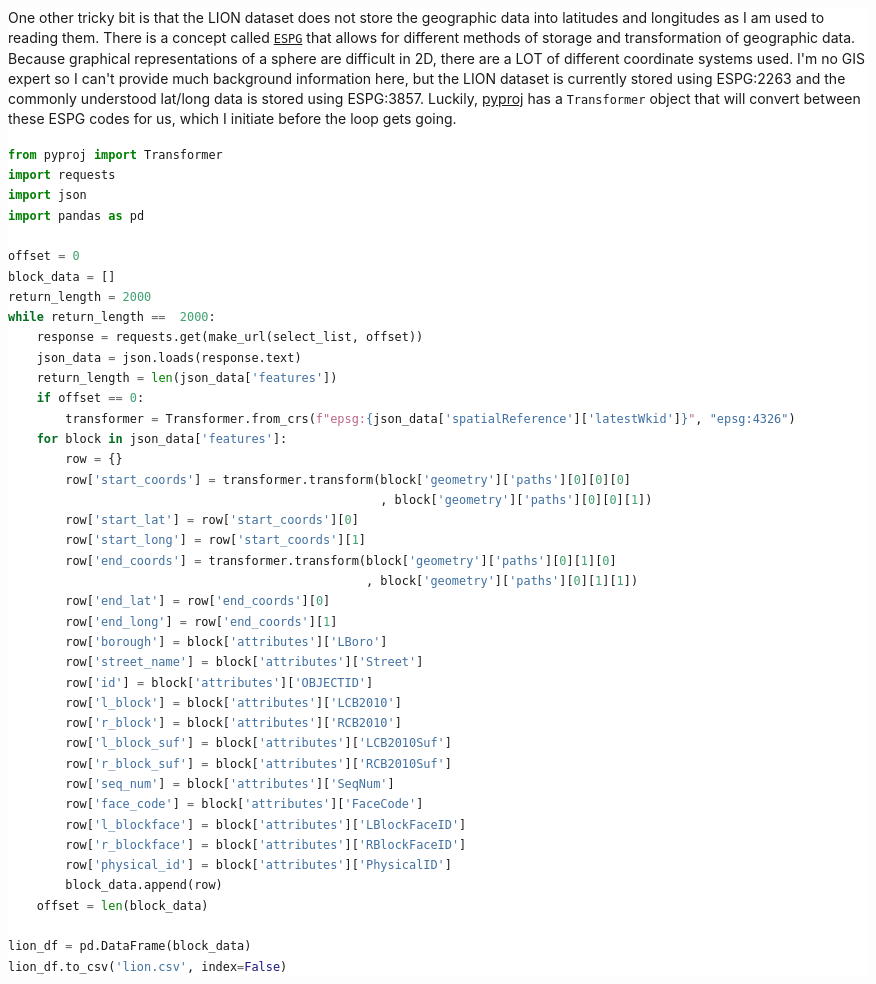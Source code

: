 One other tricky bit is that the LION dataset does not store the geographic data into latitudes and longitudes as I am used to reading them. There is a concept called [`ESPG`](https://en.wikipedia.org/wiki/EPSG_Geodetic_Parameter_Dataset) that allows for different methods of storage and transformation of geographic data. Because graphical representations of a sphere are difficult in 2D, there are a LOT of different coordinate systems used. I'm no GIS expert so I can't provide much background information here, but the LION dataset is currently stored using ESPG:2263 and the commonly understood lat/long data is stored using ESPG:3857. Luckily, [pyproj](https://github.com/pyproj4/pyproj) has a `Transformer` object that will convert between these ESPG codes for us, which I initiate before the loop gets going.

~~~python
from pyproj import Transformer
import requests
import json
import pandas as pd

offset = 0
block_data = []
return_length = 2000
while return_length ==  2000:
    response = requests.get(make_url(select_list, offset))
    json_data = json.loads(response.text)
    return_length = len(json_data['features'])
    if offset == 0:
        transformer = Transformer.from_crs(f"epsg:{json_data['spatialReference']['latestWkid']}", "epsg:4326")
    for block in json_data['features']:
        row = {}
        row['start_coords'] = transformer.transform(block['geometry']['paths'][0][0][0]
                                                    , block['geometry']['paths'][0][0][1])
        row['start_lat'] = row['start_coords'][0]
        row['start_long'] = row['start_coords'][1]
        row['end_coords'] = transformer.transform(block['geometry']['paths'][0][1][0]
                                                  , block['geometry']['paths'][0][1][1])
        row['end_lat'] = row['end_coords'][0]
        row['end_long'] = row['end_coords'][1]
        row['borough'] = block['attributes']['LBoro']
        row['street_name'] = block['attributes']['Street']
        row['id'] = block['attributes']['OBJECTID']
        row['l_block'] = block['attributes']['LCB2010']
        row['r_block'] = block['attributes']['RCB2010']
        row['l_block_suf'] = block['attributes']['LCB2010Suf']
        row['r_block_suf'] = block['attributes']['RCB2010Suf']
        row['seq_num'] = block['attributes']['SeqNum']
        row['face_code'] = block['attributes']['FaceCode']
        row['l_blockface'] = block['attributes']['LBlockFaceID']
        row['r_blockface'] = block['attributes']['RBlockFaceID']
        row['physical_id'] = block['attributes']['PhysicalID']
        block_data.append(row)
    offset = len(block_data)

lion_df = pd.DataFrame(block_data)
lion_df.to_csv('lion.csv', index=False)
~~~
